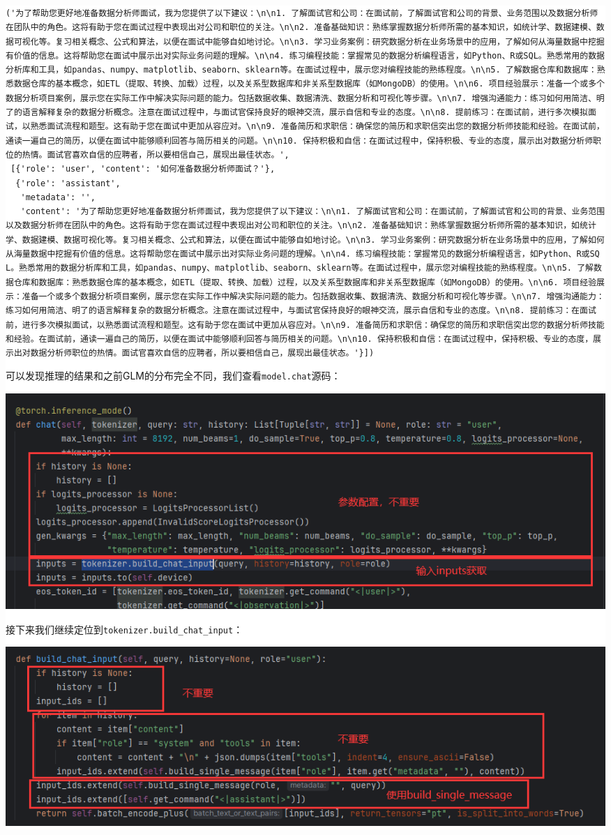     ('为了帮助您更好地准备数据分析师面试，我为您提供了以下建议：\n\n1. 了解面试官和公司：在面试前，了解面试官和公司的背景、业务范围以及数据分析师在团队中的角色。这将有助于您在面试过程中表现出对公司和职位的关注。\n\n2. 准备基础知识：熟练掌握数据分析师所需的基本知识，如统计学、数据建模、数据可视化等。复习相关概念、公式和算法，以便在面试中能够自如地讨论。\n\n3. 学习业务案例：研究数据分析在业务场景中的应用，了解如何从海量数据中挖掘有价值的信息。这将帮助您在面试中展示出对实际业务问题的理解。\n\n4. 练习编程技能：掌握常见的数据分析编程语言，如Python、R或SQL。熟悉常用的数据分析库和工具，如pandas、numpy、matplotlib、seaborn、sklearn等。在面试过程中，展示您对编程技能的熟练程度。\n\n5. 了解数据仓库和数据库：熟悉数据仓库的基本概念，如ETL（提取、转换、加载）过程，以及关系型数据库和非关系型数据库（如MongoDB）的使用。\n\n6. 项目经验展示：准备一个或多个数据分析项目案例，展示您在实际工作中解决实际问题的能力。包括数据收集、数据清洗、数据分析和可视化等步骤。\n\n7. 增强沟通能力：练习如何用简洁、明了的语言解释复杂的数据分析概念。注意在面试过程中，与面试官保持良好的眼神交流，展示自信和专业的态度。\n\n8. 提前练习：在面试前，进行多次模拟面试，以熟悉面试流程和题型。这有助于您在面试中更加从容应对。\n\n9. 准备简历和求职信：确保您的简历和求职信突出您的数据分析师技能和经验。在面试前，通读一遍自己的简历，以便在面试中能够顺利回答与简历相关的问题。\n\n10. 保持积极和自信：在面试过程中，保持积极、专业的态度，展示出对数据分析师职位的热情。面试官喜欢自信的应聘者，所以要相信自己，展现出最佳状态。',
     [{'role': 'user', 'content': '如何准备数据分析师面试？'},
      {'role': 'assistant',
       'metadata': '',
       'content': '为了帮助您更好地准备数据分析师面试，我为您提供了以下建议：\n\n1. 了解面试官和公司：在面试前，了解面试官和公司的背景、业务范围以及数据分析师在团队中的角色。这将有助于您在面试过程中表现出对公司和职位的关注。\n\n2. 准备基础知识：熟练掌握数据分析师所需的基本知识，如统计学、数据建模、数据可视化等。复习相关概念、公式和算法，以便在面试中能够自如地讨论。\n\n3. 学习业务案例：研究数据分析在业务场景中的应用，了解如何从海量数据中挖掘有价值的信息。这将帮助您在面试中展示出对实际业务问题的理解。\n\n4. 练习编程技能：掌握常见的数据分析编程语言，如Python、R或SQL。熟悉常用的数据分析库和工具，如pandas、numpy、matplotlib、seaborn、sklearn等。在面试过程中，展示您对编程技能的熟练程度。\n\n5. 了解数据仓库和数据库：熟悉数据仓库的基本概念，如ETL（提取、转换、加载）过程，以及关系型数据库和非关系型数据库（如MongoDB）的使用。\n\n6. 项目经验展示：准备一个或多个数据分析项目案例，展示您在实际工作中解决实际问题的能力。包括数据收集、数据清洗、数据分析和可视化等步骤。\n\n7. 增强沟通能力：练习如何用简洁、明了的语言解释复杂的数据分析概念。注意在面试过程中，与面试官保持良好的眼神交流，展示自信和专业的态度。\n\n8. 提前练习：在面试前，进行多次模拟面试，以熟悉面试流程和题型。这有助于您在面试中更加从容应对。\n\n9. 准备简历和求职信：确保您的简历和求职信突出您的数据分析师技能和经验。在面试前，通读一遍自己的简历，以便在面试中能够顺利回答与简历相关的问题。\n\n10. 保持积极和自信：在面试过程中，保持积极、专业的态度，展示出对数据分析师职位的热情。面试官喜欢自信的应聘者，所以要相信自己，展现出最佳状态。'}])

可以发现推理的结果和之前GLM的分布完全不同，我们查看`model.chat`源码：

![img_1.png](img_1.png)

接下来我们继续定位到`tokenizer.build_chat_input`：

![img_2.png](img_2.png)

